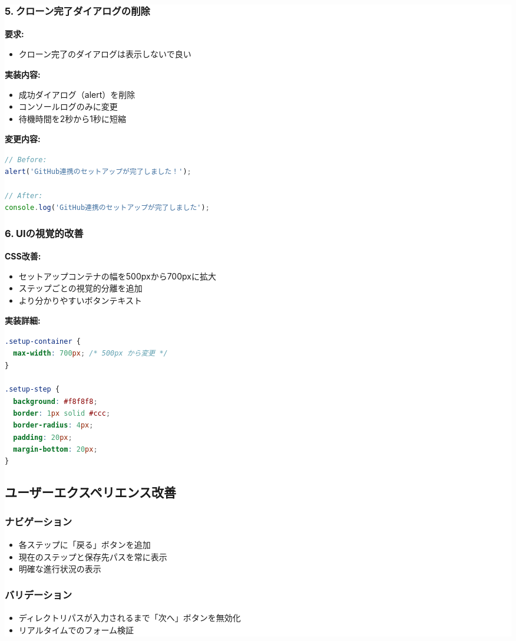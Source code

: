 ### 5. クローン完了ダイアログの削除

**要求:**
- クローン完了のダイアログは表示しないで良い

**実装内容:**
- 成功ダイアログ（alert）を削除
- コンソールログのみに変更
- 待機時間を2秒から1秒に短縮

**変更内容:**
```javascript
// Before:
alert('GitHub連携のセットアップが完了しました！');

// After:
console.log('GitHub連携のセットアップが完了しました');
```

### 6. UIの視覚的改善

**CSS改善:**
- セットアップコンテナの幅を500pxから700pxに拡大
- ステップごとの視覚的分離を追加
- より分かりやすいボタンテキスト

**実装詳細:**
```css
.setup-container {
  max-width: 700px; /* 500px から変更 */
}

.setup-step {
  background: #f8f8f8;
  border: 1px solid #ccc;
  border-radius: 4px;
  padding: 20px;
  margin-bottom: 20px;
}
```

## ユーザーエクスペリエンス改善

### ナビゲーション

- 各ステップに「戻る」ボタンを追加
- 現在のステップと保存先パスを常に表示
- 明確な進行状況の表示

### バリデーション

- ディレクトリパスが入力されるまで「次へ」ボタンを無効化
- リアルタイムでのフォーム検証
